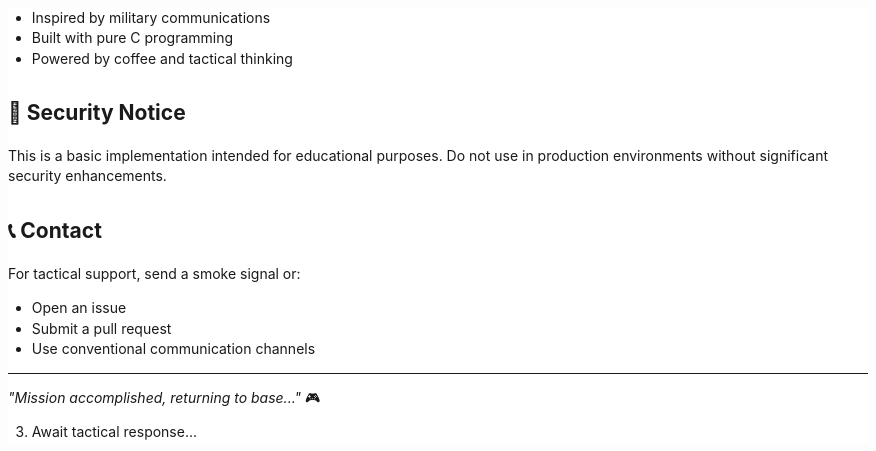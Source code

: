 - Inspired by military communications
- Built with pure C programming
- Powered by coffee and tactical thinking

## 🔐 Security Notice

This is a basic implementation intended for educational purposes. Do not use in production environments without significant security enhancements.

## 📞 Contact

For tactical support, send a smoke signal or:

- Open an issue
- Submit a pull request
- Use conventional communication channels

---

_"Mission accomplished, returning to base..."_ 🎮

3. Await tactical response...
